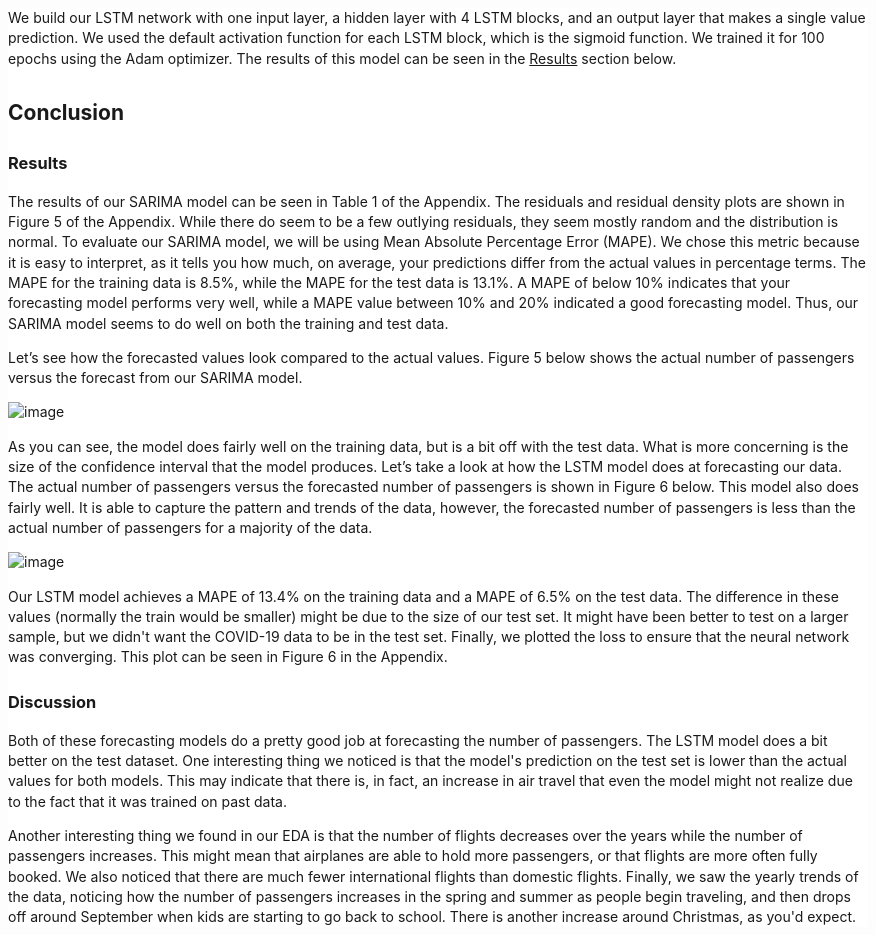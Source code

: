 We build our LSTM network with one input layer, a hidden layer with 4 LSTM blocks, and an output layer that makes a single value prediction. We used the default activation function for each LSTM block, which is the sigmoid function. We trained it for 100 epochs using the Adam optimizer. The results of this model can be seen in the [Results](#results) section below. 

## Conclusion 

### Results

The results of our SARIMA model can be seen in Table 1 of the Appendix. The residuals and residual density plots are shown in Figure 5 of the Appendix. While there do seem to be a few outlying residuals, they seem mostly random and the distribution is normal. To evaluate our SARIMA model, we will be using Mean Absolute Percentage Error (MAPE). We chose this metric because it is easy to interpret, as it tells you how much, on average, your predictions differ from the actual values in percentage terms. The MAPE for the training data is 8.5%, while the MAPE for the test data is 13.1%. A MAPE of below 10% indicates that your forecasting model performs very well, while a MAPE value between 10% and 20% indicated a good forecasting model. Thus, our SARIMA model seems to do well on both the training and test data.

Let’s see how the forecasted values look compared to the actual values. Figure 5 below shows the actual number of passengers versus the forecast from our SARIMA model.

![image](https://github.com/user-attachments/assets/c60cc7cf-9f05-4e3b-9dee-b8977065a6c8)

As you can see, the model does fairly well on the training data, but is a bit off with the test data. What is more concerning is the size of the confidence interval that the model produces. Let’s take a look at how the LSTM model does at forecasting our data. The actual number of passengers versus the forecasted number of passengers is shown in Figure 6 below. This model also does fairly well. It is able to capture the pattern and trends of the data, however, the forecasted number of passengers is less than the actual number of passengers for a majority of the data.

![image](https://github.com/user-attachments/assets/04c8b948-93e0-4e19-ba68-f26d5352fb41)

Our LSTM model achieves a MAPE of 13.4% on the training data and a MAPE of 6.5% on the test data. The difference in these values (normally the train would be smaller) might be due to the size of our test set. It might have been better to test on a larger sample, but we didn't want the COVID-19 data to be in the test set. Finally, we plotted the loss to ensure that the neural network was converging. This plot can be seen in Figure 6 in the Appendix.

### Discussion

Both of these forecasting models do a pretty good job at forecasting the number of passengers. The LSTM model does a bit better on the test dataset. One interesting thing we noticed is that the model's prediction on the test set is lower than the actual values for both models. This may indicate that there is, in fact, an increase in air travel that even the model might not realize due to the fact that it was trained on past data.

Another interesting thing we found in our EDA is that the number of flights decreases over the years while the number of passengers increases. This might mean that airplanes are able to hold more passengers, or that flights are more often fully booked. We also noticed that there are much fewer international flights than domestic flights. Finally, we saw the yearly trends of the data, noticing how the number of passengers increases in the spring and summer as people begin traveling, and then drops off around September when kids are starting to go back to school. There is another increase around Christmas, as you'd expect.
